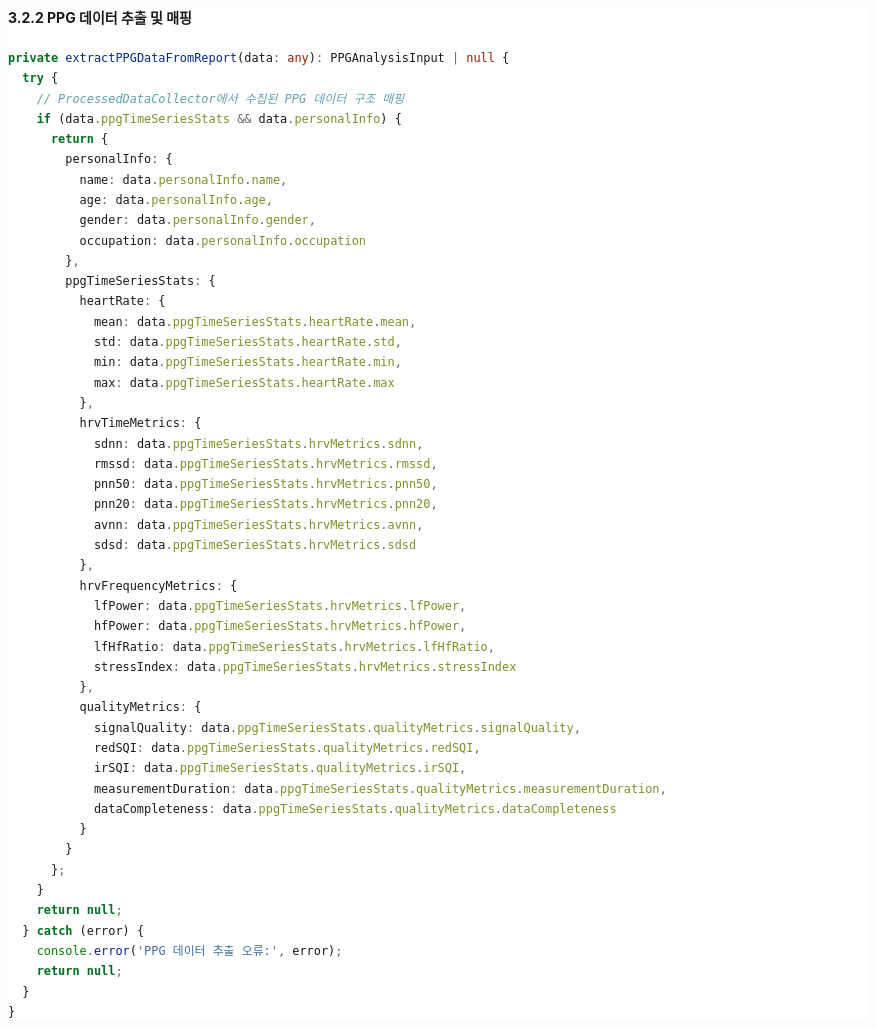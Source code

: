#### 3.2.2 PPG 데이터 추출 및 매핑
```typescript
private extractPPGDataFromReport(data: any): PPGAnalysisInput | null {
  try {
    // ProcessedDataCollector에서 수집된 PPG 데이터 구조 매핑
    if (data.ppgTimeSeriesStats && data.personalInfo) {
      return {
        personalInfo: {
          name: data.personalInfo.name,
          age: data.personalInfo.age,
          gender: data.personalInfo.gender,
          occupation: data.personalInfo.occupation
        },
        ppgTimeSeriesStats: {
          heartRate: {
            mean: data.ppgTimeSeriesStats.heartRate.mean,
            std: data.ppgTimeSeriesStats.heartRate.std,
            min: data.ppgTimeSeriesStats.heartRate.min,
            max: data.ppgTimeSeriesStats.heartRate.max
          },
          hrvTimeMetrics: {
            sdnn: data.ppgTimeSeriesStats.hrvMetrics.sdnn,
            rmssd: data.ppgTimeSeriesStats.hrvMetrics.rmssd,
            pnn50: data.ppgTimeSeriesStats.hrvMetrics.pnn50,
            pnn20: data.ppgTimeSeriesStats.hrvMetrics.pnn20,
            avnn: data.ppgTimeSeriesStats.hrvMetrics.avnn,
            sdsd: data.ppgTimeSeriesStats.hrvMetrics.sdsd
          },
          hrvFrequencyMetrics: {
            lfPower: data.ppgTimeSeriesStats.hrvMetrics.lfPower,
            hfPower: data.ppgTimeSeriesStats.hrvMetrics.hfPower,
            lfHfRatio: data.ppgTimeSeriesStats.hrvMetrics.lfHfRatio,
            stressIndex: data.ppgTimeSeriesStats.hrvMetrics.stressIndex
          },
          qualityMetrics: {
            signalQuality: data.ppgTimeSeriesStats.qualityMetrics.signalQuality,
            redSQI: data.ppgTimeSeriesStats.qualityMetrics.redSQI,
            irSQI: data.ppgTimeSeriesStats.qualityMetrics.irSQI,
            measurementDuration: data.ppgTimeSeriesStats.qualityMetrics.measurementDuration,
            dataCompleteness: data.ppgTimeSeriesStats.qualityMetrics.dataCompleteness
          }
        }
      };
    }
    return null;
  } catch (error) {
    console.error('PPG 데이터 추출 오류:', error);
    return null;
  }
}
```
